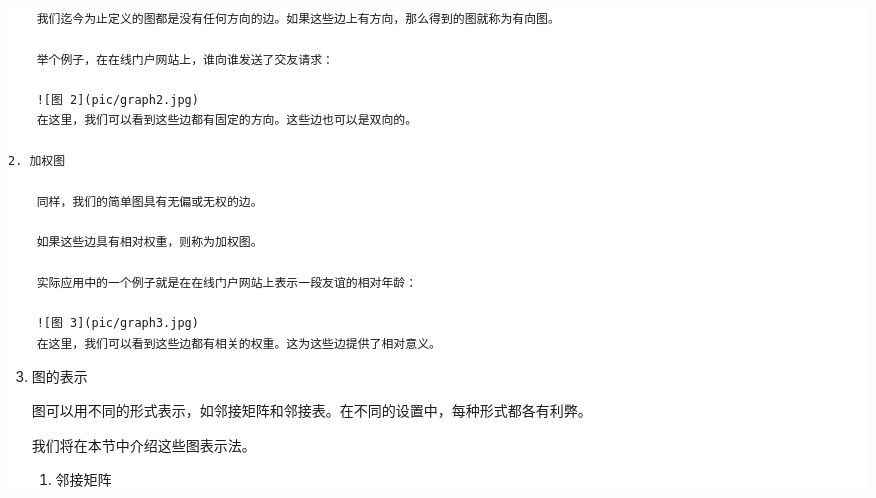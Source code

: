         我们迄今为止定义的图都是没有任何方向的边。如果这些边上有方向，那么得到的图就称为有向图。

        举个例子，在在线门户网站上，谁向谁发送了交友请求：

        ![图 2](pic/graph2.jpg)
        在这里，我们可以看到这些边都有固定的方向。这些边也可以是双向的。

    2. 加权图

        同样，我们的简单图具有无偏或无权的边。

        如果这些边具有相对权重，则称为加权图。

        实际应用中的一个例子就是在在线门户网站上表示一段友谊的相对年龄：

        ![图 3](pic/graph3.jpg)
        在这里，我们可以看到这些边都有相关的权重。这为这些边提供了相对意义。

3. 图的表示

    图可以用不同的形式表示，如邻接矩阵和邻接表。在不同的设置中，每种形式都各有利弊。

    我们将在本节中介绍这些图表示法。

    1. 邻接矩阵
